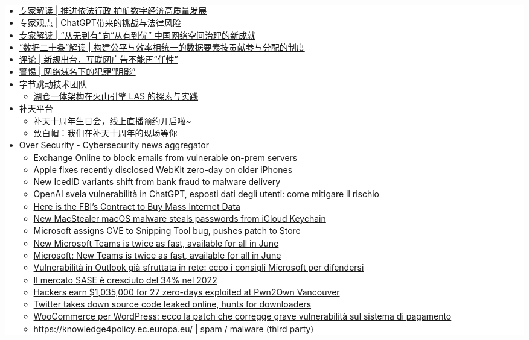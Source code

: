   - [专家解读 | 推进依法行政 护航数字经济高质量发展](https://mp.weixin.qq.com/s?__biz=MzA5MzE5MDAzOA==&mid=2664179651&idx=2&sn=5bf4d3e8f8b2a201bafca198bee6e6df&chksm=8b59253abc2eac2c31b1fa9074694918b04bbea729024693d847136f99e1dc355b44f0a47d5e&scene=58&subscene=0#rd)
  - [专家观点 | ChatGPT带来的挑战与法律风险](https://mp.weixin.qq.com/s?__biz=MzA5MzE5MDAzOA==&mid=2664179651&idx=3&sn=563cd9e4479f88aa15853d77d38e37d6&chksm=8b59253abc2eac2c827faec89bf9bd185bd12f0ccf58e3eeb507f6a763fd6770e8c50ec86e47&scene=58&subscene=0#rd)
  - [专家解读 | “从无到有”向“从有到优” 中国网络空间治理的新成就](https://mp.weixin.qq.com/s?__biz=MzA5MzE5MDAzOA==&mid=2664179651&idx=4&sn=f14184c7e86604eb98c61a93903fa734&chksm=8b59253abc2eac2c966461541f42ff0bb79e6047b96435765d33679659789654c4164436d7de&scene=58&subscene=0#rd)
  - [“数据二十条”解读 | 构建公平与效率相统一的数据要素按贡献参与分配的制度](https://mp.weixin.qq.com/s?__biz=MzA5MzE5MDAzOA==&mid=2664179651&idx=5&sn=6f084553ea51f4ab5a25dad583340db3&chksm=8b59253abc2eac2c258fc37830f4d604166a93ad16cad71a342c677ab38713bb18a82d1800d2&scene=58&subscene=0#rd)
  - [评论 | 新规出台，互联网广告不能再“任性”](https://mp.weixin.qq.com/s?__biz=MzA5MzE5MDAzOA==&mid=2664179651&idx=6&sn=777c69945bfc305a9176ee0a03214bc3&chksm=8b59253abc2eac2ce7957af06a97b27c85fd2b2ae7dbafeccc71e7f7dd7e44289e9757039678&scene=58&subscene=0#rd)
  - [警惕 | 网络域名下的犯罪“阴影”](https://mp.weixin.qq.com/s?__biz=MzA5MzE5MDAzOA==&mid=2664179651&idx=7&sn=8dc08431bc5544c480ee6437ccaaa613&chksm=8b59253abc2eac2ca2f32434980a4894bb92dc0f488da781125dabeaee4a4d5e410758cd18d2&scene=58&subscene=0#rd)
- 字节跳动技术团队
  - [湖仓一体架构在火山引擎 LAS 的探索与实践](https://mp.weixin.qq.com/s?__biz=MzI1MzYzMjE0MQ==&mid=2247501833&idx=1&sn=f55cafb352c31d7532639b72f6587709&chksm=e9d303ebdea48afdbc55dd912018b03a3b5cec9c054a62639af7a57cc66c85b44038bcd98c05&scene=58&subscene=0#rd)
- 补天平台
  - [补天十周年生日会，线上直播预约开启啦~](https://mp.weixin.qq.com/s?__biz=MzI2NzY5MDI3NQ==&mid=2247496563&idx=1&sn=6da6f293c4ce809e474185a384f43838&chksm=eaf9bb3fdd8e32290d6002074f6845e3bdf5f4b8ace696305602bacdf9699839a5b815d8f924&scene=58&subscene=0#rd)
  - [致白帽：我们在补天十周年的现场等你](https://mp.weixin.qq.com/s?__biz=MzI2NzY5MDI3NQ==&mid=2247496563&idx=2&sn=a449740e4a7faaaeb8230c9c70646c7e&chksm=eaf9bb3fdd8e3229f3b43bcdc3e6335815f81decbc80c6f258ec64ca48dfaac7a61c07a99400&scene=58&subscene=0#rd)
- Over Security - Cybersecurity news aggregator
  - [Exchange Online to block emails from vulnerable on-prem servers](https://www.bleepingcomputer.com/news/security/exchange-online-to-block-emails-from-vulnerable-on-prem-servers/)
  - [Apple fixes recently disclosed WebKit zero-day on older iPhones](https://www.bleepingcomputer.com/news/apple/apple-fixes-recently-disclosed-webkit-zero-day-on-older-iphones/)
  - [New IcedID variants shift from bank fraud to malware delivery](https://www.bleepingcomputer.com/news/security/new-icedid-variants-shift-from-bank-fraud-to-malware-delivery/)
  - [OpenAI svela vulnerabilità in ChatGPT, esposti dati degli utenti: come mitigare il rischio](https://www.cybersecurity360.it/news/openai-svela-vulnerabilita-in-chatgpt-esposti-dati-degli-utenti-come-mitigare-il-rischio/)
  - [Here is the FBI’s Contract to Buy Mass Internet Data](https://www.vice.com/en/article/dy3z9a/fbi-b)
  - [New MacStealer macOS malware steals passwords from iCloud Keychain](https://www.bleepingcomputer.com/news/security/new-macstealer-macos-malware-steals-passwords-from-icloud-keychain/)
  - [Microsoft assigns CVE to Snipping Tool bug, pushes patch to Store](https://nakedsecurity.sophos.com/2023/03/27/microsoft-assigns-cve-to-snipping-tool-bug-pushes-patch-to-store/)
  - [New Microsoft Teams is twice as fast, available for all in June](https://www.bleepingcomputer.com/news/microsoft/new-microsoft-teams-is-twice-as-fast-available-for-all-in-june/)
  - [Microsoft: New Teams is twice as fast, available for all in June](https://www.bleepingcomputer.com/news/microsoft/microsoft-new-teams-is-twice-as-fast-available-for-all-in-june/)
  - [Vulnerabilità in Outlook già sfruttata in rete: ecco i consigli Microsoft per difendersi](https://www.cybersecurity360.it/news/vulnerabilita-in-outlook-gia-sfruttata-in-rete-ecco-i-consigli-microsoft-per-difendersi/)
  - [Il mercato SASE è cresciuto del 34% nel 2022](https://www.securityinfo.it/2023/03/27/il-mercato-sase-e-cresciuto-del-34-nel-2022/?utm_source=rss&utm_medium=rss&utm_campaign=il-mercato-sase-e-cresciuto-del-34-nel-2022)
  - [Hackers earn $1,035,000 for 27 zero-days exploited at Pwn2Own Vancouver](https://www.bleepingcomputer.com/news/security/hackers-earn-1-035-000-for-27-zero-days-exploited-at-pwn2own-vancouver/)
  - [Twitter takes down source code leaked online, hunts for downloaders](https://www.bleepingcomputer.com/news/security/twitter-takes-down-source-code-leaked-online-hunts-for-downloaders/)
  - [WooCommerce per WordPress: ecco la patch che corregge grave vulnerabilità sul sistema di pagamento](https://www.cybersecurity360.it/news/woocommerce-per-wordpress-ecco-la-patch-che-corregge-grave-vulnerabilita-sul-sistema-di-pagamento/)
  - [https://knowledge4policy.ec.europa.eu/ | spam / malware (third party)](https://trueliarx.blogspot.com/2023/03/httpsknowledge4policyeceuropaeu-spam.html)